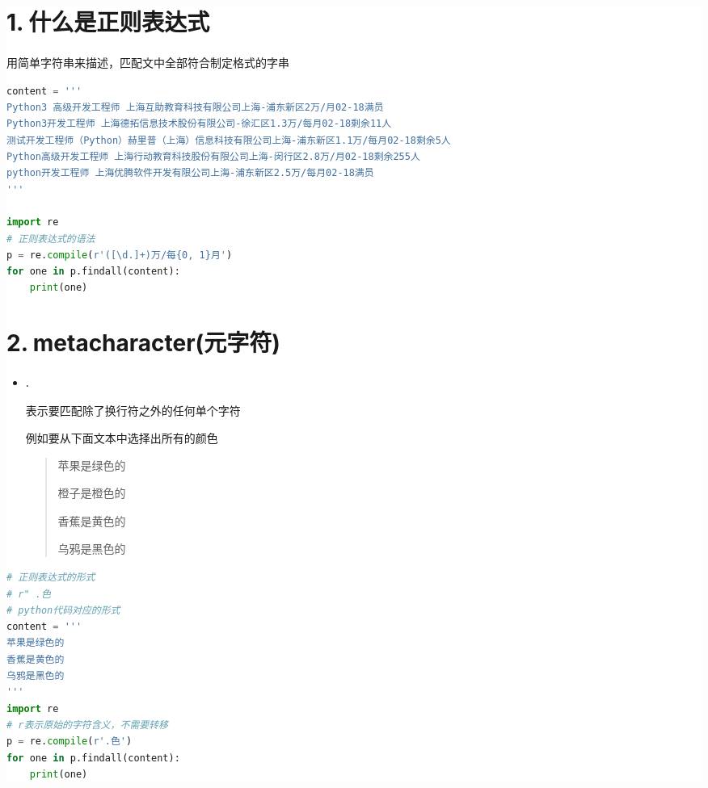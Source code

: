 # 1. 什么是正则表达式

用简单字符串来描述，匹配文中全部符合制定格式的字串

```python
content = '''
Python3 高级开发工程师 上海互助教育科技有限公司上海-浦东新区2万/月02-18满员
Python3开发工程师 上海德拓信息技术股份有限公司-徐汇区1.3万/每月02-18剩余11人
测试开发工程师（Python）赫里普（上海）信息科技有限公司上海-浦东新区1.1万/每月02-18剩余5人
Python高级开发工程师 上海行动教育科技股份有限公司上海-闵行区2.8万/月02-18剩余255人
python开发工程师 上海优腾软件开发有限公司上海-浦东新区2.5万/每月02-18满员
'''

import re
# 正则表达式的语法
p = re.compile(r'([\d.]+)万/每{0, 1}月')
for one in p.findall(content):
    print(one)
```

# 2. metacharacter(元字符)

* .

  表示要匹配除了换行符之外的任何单个字符

  例如要从下面文本中选择出所有的颜色

  > 苹果是绿色的
  >
  > 橙子是橙色的
  >
  > 香蕉是黄色的
  >
  > 乌鸦是黑色的

```python
# 正则表达式的形式
# r" .色
# python代码对应的形式
content = '''
苹果是绿色的
香蕉是黄色的
乌鸦是黑色的
'''
import re
# r表示原始的字符含义，不需要转移
p = re.compile(r'.色')
for one in p.findall(content):
    print(one)
```

